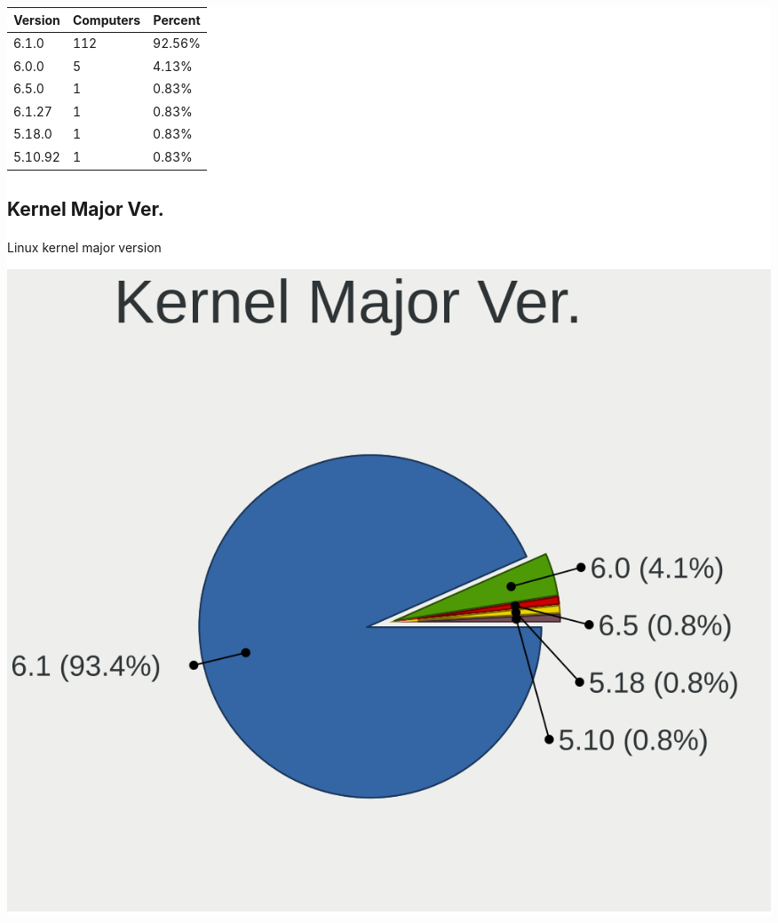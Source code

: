 
| Version | Computers | Percent |
|---------|-----------|---------|
| 6.1.0   | 112       | 92.56%  |
| 6.0.0   | 5         | 4.13%   |
| 6.5.0   | 1         | 0.83%   |
| 6.1.27  | 1         | 0.83%   |
| 5.18.0  | 1         | 0.83%   |
| 5.10.92 | 1         | 0.83%   |

Kernel Major Ver.
-----------------

Linux kernel major version

![Kernel Major Ver.](./images/pie_chart/os_kernel_major.svg)
